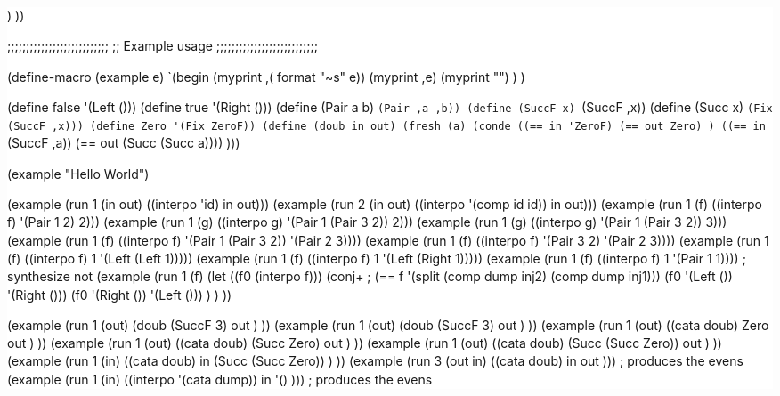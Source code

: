   )
))

;;;;;;;;;;;;;;;;;;;;;;;;;;;
;; Example usage
;;;;;;;;;;;;;;;;;;;;;;;;;;;

(define-macro (example e)
    `(begin
    (myprint ,( format "~s" e))
    (myprint ,e)
    (myprint "")
    )
)


(define false '(Left ()))
(define true '(Right ()))
(define (Pair a b) `(Pair ,a ,b))
(define (SuccF x) `(SuccF ,x)) 
(define (Succ x) `(Fix (SuccF ,x)))
(define Zero '(Fix ZeroF))
(define (doub in out)
 (fresh (a)
  (conde
  ((== in 'ZeroF) (== out Zero) )
  ((== in `(SuccF ,a)) (== out (Succ (Succ a))))
)))


(example "Hello World")


(example (run 1 (in out) ((interpo 'id) in out)))
(example (run 2 (in out) ((interpo '(comp id id)) in out)))
(example (run 1 (f) ((interpo f) '(Pair 1 2) 2)))
(example (run 1 (g) ((interpo g) '(Pair 1 (Pair 3 2)) 2)))
(example (run 1 (g) ((interpo g) '(Pair 1 (Pair 3 2)) 3)))
(example (run 1 (f) ((interpo f) '(Pair 1 (Pair 3 2)) '(Pair 2 3))))
(example (run 1 (f) ((interpo f) '(Pair 3 2) '(Pair 2 3))))
(example (run 1 (f)  ((interpo f) 1 '(Left (Left 1)))))
(example (run 1 (f)  ((interpo f) 1 '(Left (Right 1)))))
(example (run 1 (f)  ((interpo f) 1 '(Pair 1 1))))
; synthesize not
(example (run 1 (f) (let ((f0 (interpo f)))
     (conj+
         ;  (== f '(split (comp dump inj2) (comp dump inj1)))
            (f0 '(Left ()) '(Right ()))
            (f0 '(Right ())  '(Left ()))
     )
)
))

(example (run 1 (out)  (doub (SuccF 3) out ) ))
(example (run 1 (out)  (doub (SuccF 3) out ) ))
(example (run 1 (out)  ((cata doub) Zero out ) ))
(example (run 1 (out)  ((cata doub) (Succ Zero) out ) ))
(example (run 1 (out)  ((cata doub) (Succ (Succ Zero)) out ) ))
(example (run 1 (in)   ((cata doub) in (Succ (Succ Zero)) ) ))
(example (run 3 (out in)  ((cata doub) in out  ))) ; produces the evens
(example (run 1 (in)  ((interpo '(cata dump)) in '() ))) ; produces the evens
